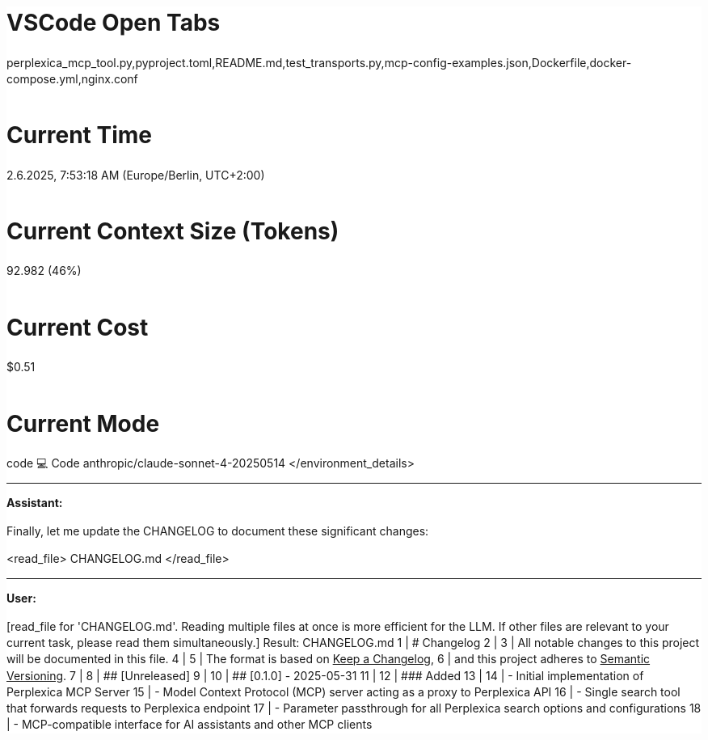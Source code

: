 # VSCode Open Tabs
perplexica_mcp_tool.py,pyproject.toml,README.md,test_transports.py,mcp-config-examples.json,Dockerfile,docker-compose.yml,nginx.conf

# Current Time
2.6.2025, 7:53:18 AM (Europe/Berlin, UTC+2:00)

# Current Context Size (Tokens)
92.982 (46%)

# Current Cost
$0.51

# Current Mode
<slug>code</slug>
<name>💻 Code</name>
<model>anthropic/claude-sonnet-4-20250514</model>
</environment_details>

---

**Assistant:**

Finally, let me update the CHANGELOG to document these significant changes:

<read_file>
<args>
  <file>
    <path>CHANGELOG.md</path>
  </file>
</args>
</read_file>

---

**User:**

[read_file for 'CHANGELOG.md'. Reading multiple files at once is more efficient for the LLM. If other files are relevant to your current task, please read them simultaneously.] Result:
<files>
<file><path>CHANGELOG.md</path>
<content lines="1-25">
 1 | # Changelog
 2 | 
 3 | All notable changes to this project will be documented in this file.
 4 | 
 5 | The format is based on [Keep a Changelog](https://keepachangelog.com/en/1.0.0/),
 6 | and this project adheres to [Semantic Versioning](https://semver.org/spec/v2.0.0.html).
 7 | 
 8 | ## [Unreleased]
 9 | 
10 | ## [0.1.0] - 2025-05-31
11 | 
12 | ### Added
13 | 
14 | - Initial implementation of Perplexica MCP Server
15 | - Model Context Protocol (MCP) server acting as a proxy to Perplexica API
16 | - Single search tool that forwards requests to Perplexica endpoint
17 | - Parameter passthrough for all Perplexica search options and configurations
18 | - MCP-compatible interface for AI assistants and other MCP clients